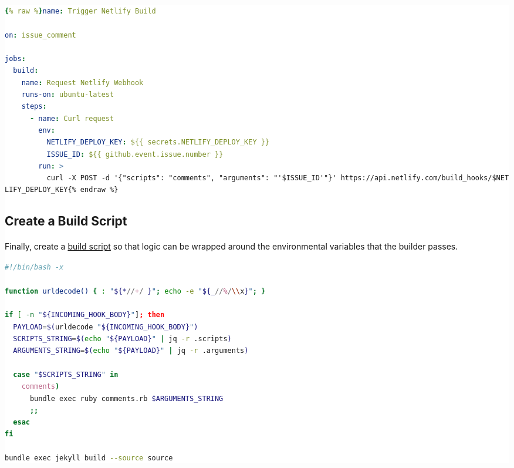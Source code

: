 ```yaml
{% raw %}name: Trigger Netlify Build

on: issue_comment

jobs:
  build:
    name: Request Netlify Webhook
    runs-on: ubuntu-latest
    steps:
      - name: Curl request
        env:
          NETLIFY_DEPLOY_KEY: ${{ secrets.NETLIFY_DEPLOY_KEY }}
          ISSUE_ID: ${{ github.event.issue.number }}
        run: >
          curl -X POST -d '{"scripts": "comments", "arguments": "'$ISSUE_ID'"}' https://api.netlify.com/build_hooks/$NETLIFY_DEPLOY_KEY{% endraw %}
```

## Create a Build Script

Finally, create a [build script](https://github.com/jdillard/personal-site/blob/master/build.sh)
so that logic can be wrapped around the environmental variables that the builder
passes.

```bash
#!/bin/bash -x

function urldecode() { : "${*//+/ }"; echo -e "${_//%/\\x}"; }

if [ -n "${INCOMING_HOOK_BODY}"]; then
  PAYLOAD=$(urldecode "${INCOMING_HOOK_BODY}")
  SCRIPTS_STRING=$(echo "${PAYLOAD}" | jq -r .scripts)
  ARGUMENTS_STRING=$(echo "${PAYLOAD}" | jq -r .arguments)

  case "$SCRIPTS_STRING" in
    comments)
      bundle exec ruby comments.rb $ARGUMENTS_STRING
      ;;
  esac
fi

bundle exec jekyll build --source source
```
